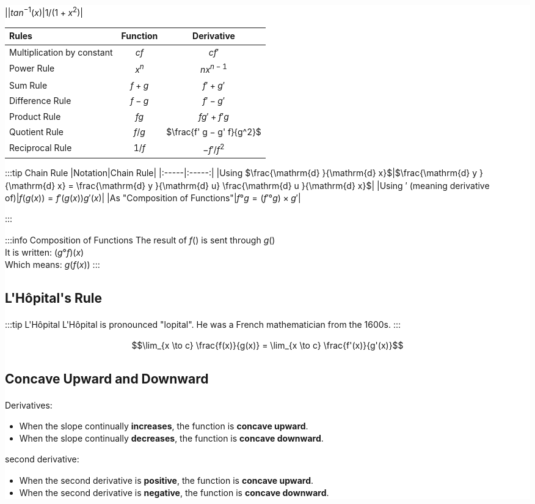 ||$tan^{-1}(x)$|$1/(1+x^2)$|

|Rules|Function|Derivative|
|:------|:------:|:------:|
|Multiplication by constant|$cf$|$cf'$|
|Power Rule|$x^n$|$nx^{n−1}$|
|Sum Rule|$f + g$|$f' + g'$|
|Difference Rule|$f - g$|$f' − g'$|
|Product Rule|$fg$|$f g' + f' g$|
|Quotient Rule|$f/g$| $\frac{f' g − g' f}{g^2}$|
|Reciprocal Rule|$1/f$|$−f'/f^2$|

:::tip Chain Rule
|Notation|Chain Rule|
|:-----|:-----:|
|Using $\frac{\mathrm{d} }{\mathrm{d} x}$|$\frac{\mathrm{d} y }{\mathrm{d} x} = \frac{\mathrm{d} y }{\mathrm{d} u} \frac{\mathrm{d} u }{\mathrm{d} x}$|
|Using $'$ (meaning derivative of)|$f(g(x)) = f'(g(x))g'(x)$|
|As "Composition of Functions"|$f°g = (f'°g) \times g'$|

:::

:::info Composition of Functions
The result of $f()$ is sent through $g()$  
It is written: $(g°f)(x)$  
Which means: $g(f(x))$
:::

## L'Hôpital's Rule

:::tip L'Hôpital
L'Hôpital is pronounced "lopital". He was a French mathematician from the 1600s.
:::

$$\lim_{x \to c} \frac{f(x)}{g(x)} = \lim_{x \to c} \frac{f'(x)}{g'(x)}$$

## Concave Upward and Downward

Derivatives:

- When the slope continually **increases**, the function is **concave upward**.
- When the slope continually **decreases**, the function is **concave downward**.

second derivative:

- When the second derivative is **positive**, the function is **concave upward**.
- When the second derivative is **negative**, the function is **concave downward**.

